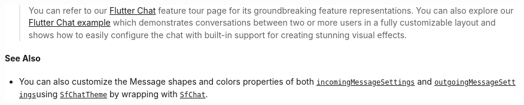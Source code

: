 >You can refer to our [Flutter Chat](https://www.syncfusion.com/flutter-widgets/flutter-chat) feature tour page for its groundbreaking feature representations. You can also explore our [Flutter Chat example](https://flutter.syncfusion.com/#/chat/getting-started) which demonstrates conversations between two or more users in a fully customizable layout and shows how to easily configure the chat with built-in support for creating stunning visual effects.

#### See Also

* You can also customize the Message shapes and colors properties of both [`incomingMessageSettings`](https://pub.dev/documentation/syncfusion_flutter_chat/latest/chat/SfChat/incomingMessageSettings.html) and [`outgoingMessageSettings`](https://pub.dev/documentation/syncfusion_flutter_chat/latest/chat/SfChat/outgoingMessageSettings.html)using [`SfChatTheme`](https://pub.dev/documentation/syncfusion_flutter_core/latest/theme/SfChatTheme/SfChatTheme.html) by wrapping with [`SfChat`](https://pub.dev/documentation/syncfusion_flutter_chat/latest/chat/SfChat/SfChat.html).

